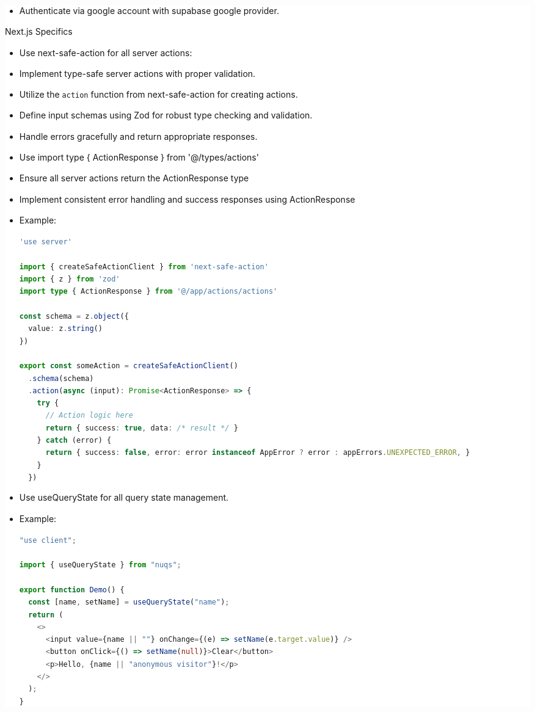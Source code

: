 - Authenticate via google account with supabase google provider.

Next.js Specifics

- Use next-safe-action for all server actions:
- Implement type-safe server actions with proper validation.
- Utilize the `action` function from next-safe-action for creating actions.
- Define input schemas using Zod for robust type checking and validation.
- Handle errors gracefully and return appropriate responses.
- Use import type { ActionResponse } from '@/types/actions'
- Ensure all server actions return the ActionResponse type
- Implement consistent error handling and success responses using ActionResponse
- Example:

  ```typescript
  'use server'

  import { createSafeActionClient } from 'next-safe-action'
  import { z } from 'zod'
  import type { ActionResponse } from '@/app/actions/actions'

  const schema = z.object({
    value: z.string()
  })

  export const someAction = createSafeActionClient()
    .schema(schema)
    .action(async (input): Promise<ActionResponse> => {
      try {
        // Action logic here
        return { success: true, data: /* result */ }
      } catch (error) {
        return { success: false, error: error instanceof AppError ? error : appErrors.UNEXPECTED_ERROR, }
      }
    })
  ```

- Use useQueryState for all query state management.
- Example:

  ```typescript
  "use client";

  import { useQueryState } from "nuqs";

  export function Demo() {
    const [name, setName] = useQueryState("name");
    return (
      <>
        <input value={name || ""} onChange={(e) => setName(e.target.value)} />
        <button onClick={() => setName(null)}>Clear</button>
        <p>Hello, {name || "anonymous visitor"}!</p>
      </>
    );
  }
  ```
